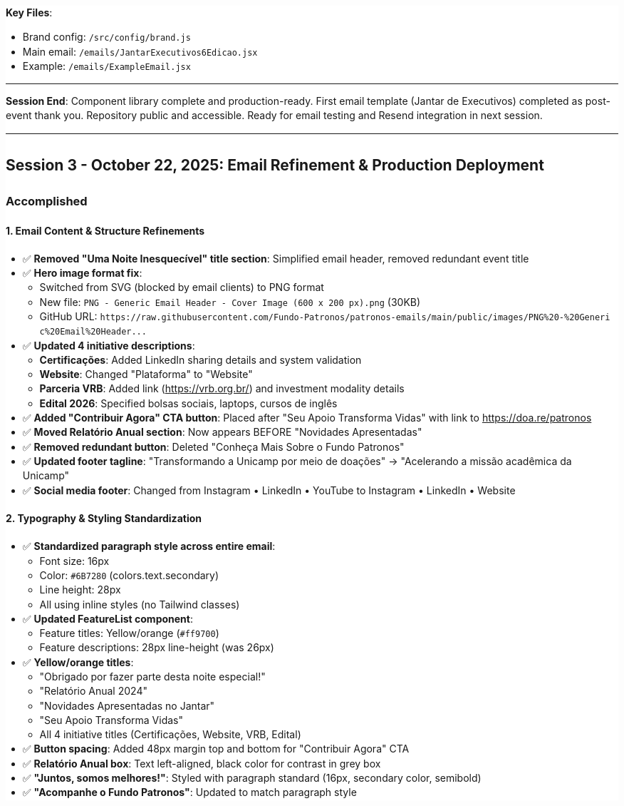 **Key Files**:
- Brand config: `/src/config/brand.js`
- Main email: `/emails/JantarExecutivos6Edicao.jsx`
- Example: `/emails/ExampleEmail.jsx`

---

**Session End**: Component library complete and production-ready. First email template (Jantar de Executivos) completed as post-event thank you. Repository public and accessible. Ready for email testing and Resend integration in next session.

---

## Session 3 - October 22, 2025: Email Refinement & Production Deployment

### Accomplished

#### 1. Email Content & Structure Refinements
- ✅ **Removed "Uma Noite Inesquecível" title section**: Simplified email header, removed redundant event title
- ✅ **Hero image format fix**:
  - Switched from SVG (blocked by email clients) to PNG format
  - New file: `PNG - Generic Email Header - Cover Image (600 x 200 px).png` (30KB)
  - GitHub URL: `https://raw.githubusercontent.com/Fundo-Patronos/patronos-emails/main/public/images/PNG%20-%20Generic%20Email%20Header...`
- ✅ **Updated 4 initiative descriptions**:
  - **Certificações**: Added LinkedIn sharing details and system validation
  - **Website**: Changed "Plataforma" to "Website"
  - **Parceria VRB**: Added link (https://vrb.org.br/) and investment modality details
  - **Edital 2026**: Specified bolsas sociais, laptops, cursos de inglês
- ✅ **Added "Contribuir Agora" CTA button**: Placed after "Seu Apoio Transforma Vidas" with link to https://doa.re/patronos
- ✅ **Moved Relatório Anual section**: Now appears BEFORE "Novidades Apresentadas"
- ✅ **Removed redundant button**: Deleted "Conheça Mais Sobre o Fundo Patronos"
- ✅ **Updated footer tagline**: "Transformando a Unicamp por meio de doações" → "Acelerando a missão acadêmica da Unicamp"
- ✅ **Social media footer**: Changed from Instagram • LinkedIn • YouTube to Instagram • LinkedIn • Website

#### 2. Typography & Styling Standardization
- ✅ **Standardized paragraph style across entire email**:
  - Font size: 16px
  - Color: `#6B7280` (colors.text.secondary)
  - Line height: 28px
  - All using inline styles (no Tailwind classes)
- ✅ **Updated FeatureList component**:
  - Feature titles: Yellow/orange (`#ff9700`)
  - Feature descriptions: 28px line-height (was 26px)
- ✅ **Yellow/orange titles**:
  - "Obrigado por fazer parte desta noite especial!"
  - "Relatório Anual 2024"
  - "Novidades Apresentadas no Jantar"
  - "Seu Apoio Transforma Vidas"
  - All 4 initiative titles (Certificações, Website, VRB, Edital)
- ✅ **Button spacing**: Added 48px margin top and bottom for "Contribuir Agora" CTA
- ✅ **Relatório Anual box**: Text left-aligned, black color for contrast in grey box
- ✅ **"Juntos, somos melhores!"**: Styled with paragraph standard (16px, secondary color, semibold)
- ✅ **"Acompanhe o Fundo Patronos"**: Updated to match paragraph style
